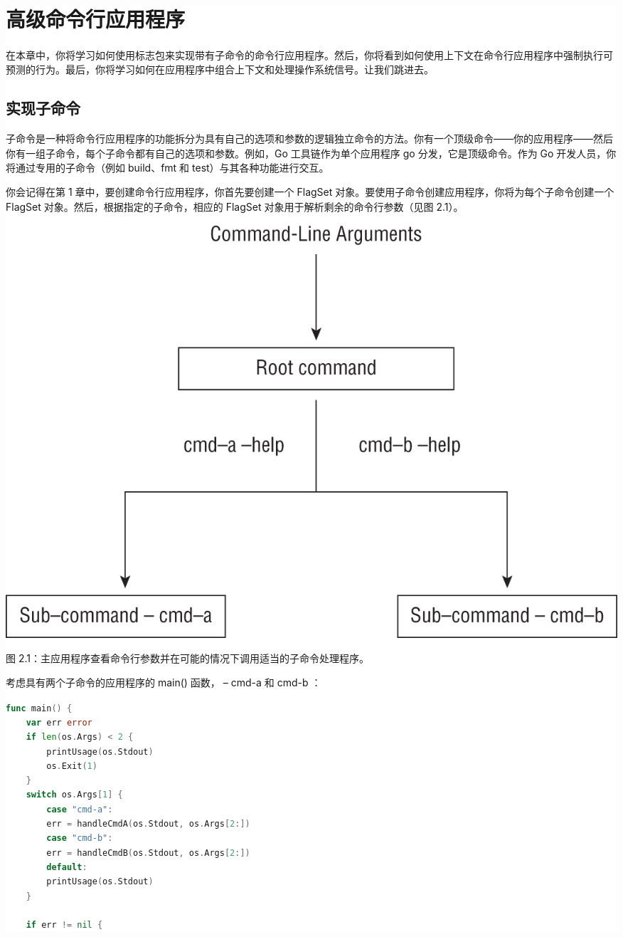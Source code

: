 # 高级命令行应用程序
在本章中，你将学习如何使用标志包来实现带有子命令的命令行应用程序。然后，你将看到如何使用上下文在命令行应用程序中强制执行可预测的行为。最后，你将学习如何在应用程序中组合上下文和处理操作系统信号。让我们跳进去。

## 实现子命令
子命令是一种将命令行应用程序的功能拆分为具有自己的选项和参数的逻辑独立命令的方法。你有一个顶级命令——你的应用程序——然后你有一组子命令，每个子命令都有自己的选项和参数。例如，Go 工具链作为单个应用程序 go 分发，它是顶级命令。作为 Go 开发人员，你将通过专用的子命令（例如 build、fmt 和 test）与其各种功能进行交互。

你会记得在第 1 章中，要创建命令行应用程序，你首先要创建一个 FlagSet 对象。要使用子命令创建应用程序，你将为每个子命令创建一个 FlagSet 对象。然后，根据指定的子命令，相应的 FlagSet 对象用于解析剩余的命令行参数（见图 2.1）。

![](./images/2-1.png)

图 2.1：主应用程序查看命令行参数并在可能的情况下调用适当的子命令处理程序。

考虑具有两个子命令的应用程序的 main() 函数， – cmd-a 和 cmd-b ：

```go
func main() {
    var err error
    if len(os.Args) < 2 {
        printUsage(os.Stdout)
        os.Exit(1)
    }
    switch os.Args[1] {
        case "cmd-a":
        err = handleCmdA(os.Stdout, os.Args[2:])
        case "cmd-b":
        err = handleCmdB(os.Stdout, os.Args[2:])
        default:
        printUsage(os.Stdout)
    }

    if err != nil {
```